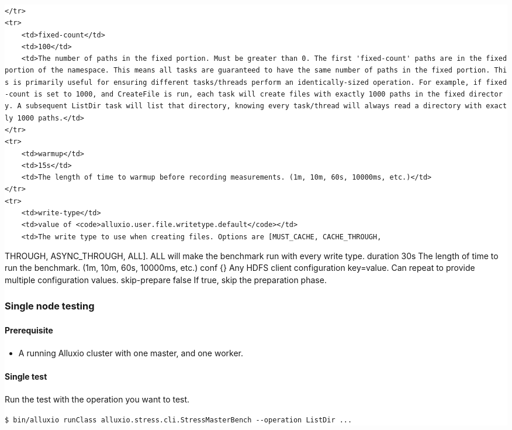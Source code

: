     </tr>
    <tr>
        <td>fixed-count</td>
        <td>100</td>
        <td>The number of paths in the fixed portion. Must be greater than 0. The first 'fixed-count' paths are in the fixed portion of the namespace. This means all tasks are guaranteed to have the same number of paths in the fixed portion. This is primarily useful for ensuring different tasks/threads perform an identically-sized operation. For example, if fixed-count is set to 1000, and CreateFile is run, each task will create files with exactly 1000 paths in the fixed directory. A subsequent ListDir task will list that directory, knowing every task/thread will always read a directory with exactly 1000 paths.</td>
    </tr>
    <tr>
        <td>warmup</td>
        <td>15s</td>
        <td>The length of time to warmup before recording measurements. (1m, 10m, 60s, 10000ms, etc.)</td>
    </tr>
    <tr>
        <td>write-type</td>
        <td>value of <code>alluxio.user.file.writetype.default</code></td>
        <td>The write type to use when creating files. Options are [MUST_CACHE, CACHE_THROUGH, 
THROUGH, ASYNC_THROUGH, ALL]. ALL will make the benchmark run with every write type.</td>
    </tr>
    <tr>
        <td>duration</td>
        <td>30s</td>
        <td>The length of time to run the benchmark. (1m, 10m, 60s, 10000ms, etc.)</td>
    </tr>
    <tr>
        <td>conf</td>
        <td>{}</td>
        <td>Any HDFS client configuration key=value. Can repeat to provide multiple configuration values.</td>
    </tr>
    <tr>
        <td>skip-prepare</td>
        <td>false</td>
        <td>If true, skip the preparation phase.</td>
    </tr>
</table>

### Single node testing
#### Prerequisite
* A running Alluxio cluster with one master, and one worker.

#### Single test
Run the test with the operation you want to test.
```console
$ bin/alluxio runClass alluxio.stress.cli.StressMasterBench --operation ListDir ...
```
